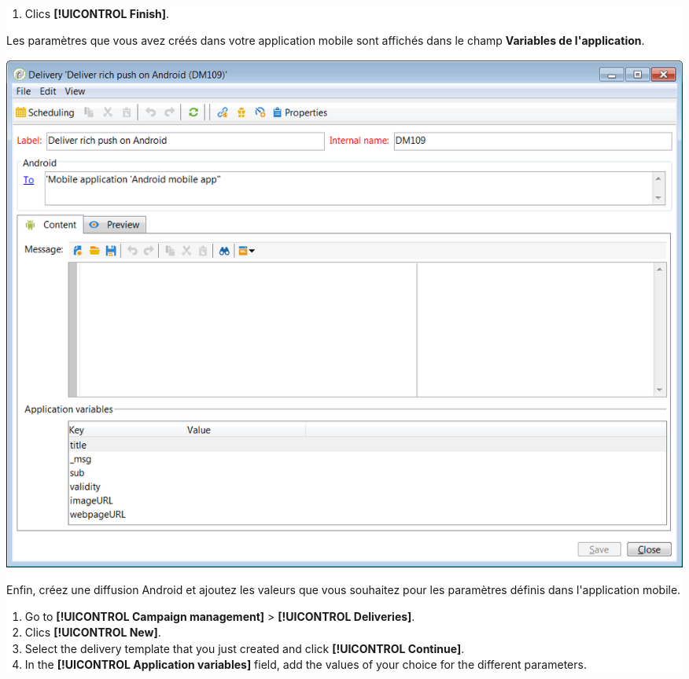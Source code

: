 1. Clics **[!UICONTROL Finish]**.

Les paramètres que vous avez créés dans votre application mobile sont affichés dans le champ **Variables de l&#39;application**.

![](assets/nmac_rich_android_template.png)

Enfin, créez une diffusion Android et ajoutez les valeurs que vous souhaitez pour les paramètres définis dans l&#39;application mobile.

1. Go to **[!UICONTROL Campaign management]** > **[!UICONTROL Deliveries]**.
1. Clics **[!UICONTROL New]**.
1. Select the delivery template that you just created and click **[!UICONTROL Continue]**.
1. In the **[!UICONTROL Application variables]** field, add the values of your choice for the different parameters.
